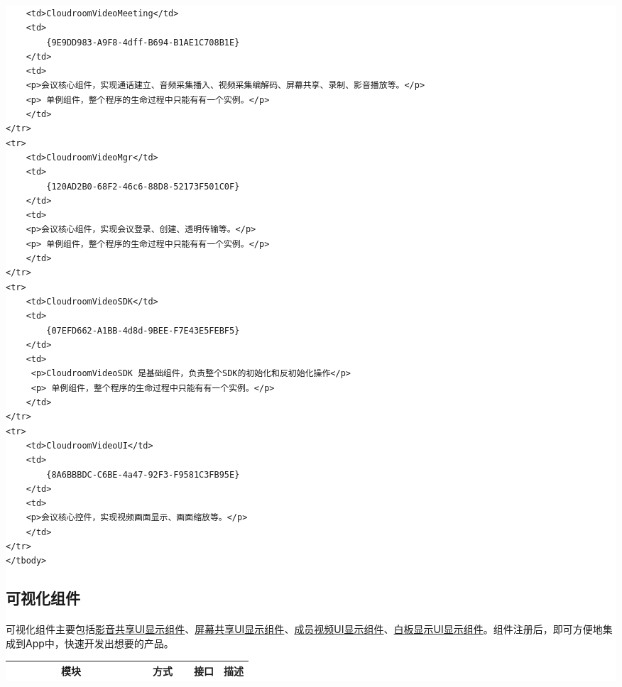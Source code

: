         <td>CloudroomVideoMeeting</td>
        <td>
            {9E9DD983-A9F8-4dff-B694-B1AE1C708B1E}
        </td>
        <td>
        <p>会议核心组件，实现通话建立、音频采集播入、视频采集编解码、屏幕共享、录制、影音播放等。</p>
        <p> 单例组件，整个程序的生命过程中只能有有一个实例。</p>
        </td>
    </tr>
    <tr>
        <td>CloudroomVideoMgr</td>
        <td>
            {120AD2B0-68F2-46c6-88D8-52173F501C0F}
        </td>
        <td>
        <p>会议核心组件，实现会议登录、创建、透明传输等。</p>
        <p> 单例组件，整个程序的生命过程中只能有有一个实例。</p>
        </td>
    </tr>
    <tr>
        <td>CloudroomVideoSDK</td>
        <td>
            {07EFD662-A1BB-4d8d-9BEE-F7E43E5FEBF5}
        </td>
        <td>
         <p>CloudroomVideoSDK 是基础组件，负责整个SDK的初始化和反初始化操作</p>
         <p> 单例组件，整个程序的生命过程中只能有有一个实例。</p>
        </td>
    </tr>
    <tr>
        <td>CloudroomVideoUI</td>
        <td>
            {8A6BBBDC-C6BE-4a47-92F3-F9581C3FB95E}
        </td>
        <td>
        <p>会议核心控件，实现视频画面显示、画面缩放等。</p>
        </td>
    </tr>
    </tbody>
</table>



## 可视化组件
可视化组件主要包括[影音共享UI显示组件](#UIMediaShare)、[屏幕共享UI显示组件](#UIScreenShare)、[成员视频UI显示组件](#UIMemberVideo)、[白板显示UI显示组件](#UIWhiteBoard)。组件注册后，即可方便地集成到App中，快速开发出想要的产品。

<table border=0 cellpadding=0 cellspacing=0 style='border-collapse:collapse;table-layout:fixed;'>
    <thead>
        <tr>
            <th style='width:170px;text-align: center;'>
                模块
            </th>
            <th style='width:60px;text-align: center;'>
                方式
            </th>
            <th class=customClass>
                接口
            </th>
            <th>
                描述
            </th>
        </tr>
    </thead>